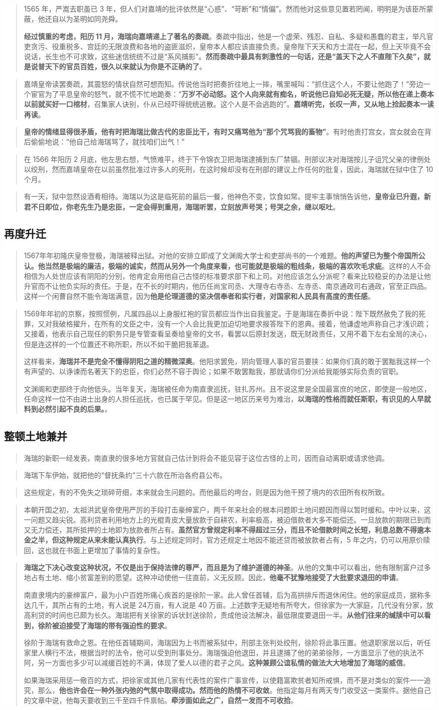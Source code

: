 > 1565 年，严嵩去职虽已 3 年，但人们对嘉靖的批评依然是“心惑”、“苛断”和“情偏”。然而他对这些意见置若罔闻，明明是为该臣所蒙蔽，他还自以为圣明如同尧舜。
> 
> **经过慎重的考虑，阳历 11 月，海瑞向嘉靖递上了著名的奏疏**。奏疏中指出，他是一个虚荣、残忍、自私、多疑和愚蠢的君主，举凡官吏贪污、役重税多、宫廷的无限浪费和各地的盗匪滋炽，皇帝本人都应该直接负责。皇帝陛下天天和方士混在一起，但上天毕竟不会说话，长生也不可求致，这些迷信统统不过是“系风捕影”。**然而奏疏中最具有刺激性的一句话，还是“盖天下之人不直陛下久矣”，就是说普天下的官员百姓，很久以来就认为你是不正确的了**。

>嘉靖皇帝读罢奏疏，其震怒的情状自然可想而知。传说他当时把奏折往地上一摔，嘴里喊叫：“抓住这个人，不要让他跑了！”旁边一个宦官为了平息皇帝的怒气，就不慌不忙地跪奏：“**万岁不必动怒。这个人向来就有痴名，听说他已自知必死无疑，所以他在递上奏本以前就买好一口棺材**，召集家人诀别，仆从已经吓得统统逃散。这个人是不会逃跑的”。**嘉靖听完，长叹一声，又从地上捡起奏本一读再读**。

>**皇帝的情绪显得很矛盾，他有时把海瑞比做古代的忠臣比干，有时又痛骂他为“那个咒骂我的畜物”**。有时他责打宫女，宫女就会在背后偷偷地说：“他自己给海瑞骂了，就找咱们出气！”

>在 1566 年阳历 2 月底，他左思右想，气愤难平，终于下令锦衣卫把海瑞逮捕到东厂禁锢。刑部议决对海瑞按儿子诅咒父亲的律例处以绞刑，然而嘉靖皇帝在以前虽然批准过许多人的死刑，在这时候却没有在刑部的建议上作任何的批复，因此，海瑞就在狱中住了 10 个月。

>有一天，狱中忽然设酒肴相待。海瑞以为这是临死前的最后一餐，他神色不变，饮食如常。提牢主事悄悄告诉他，**皇帝业已升遐，新君不日即位，你老先生乃是忠臣，一定会得到重用，海瑞听罢，立刻放声号哭；号哭之余，继以呕吐**。

## 再度升迁

>1567年年初隆庆皇帝登极，海瑞被释出狱。对他的安排立即成了文渊阁大学士和吏部尚书的一个难题。**他的声望已为整个帝国所公认。他当然是极端的廉洁，极端的诚实，然而从另外一个角度来看，也可能就是极端的粗线条，极端的喜欢吹毛求疵**。这样的人不会相信为人处世应该有阴阳的分别，他肯定会用他自己古怪的标准要求部下和上司。对他应该怎么分派呢？看来比较稳妥的办法是让他升官而不让他负实际的责任。于是，在不长的时期内，他历任尚宝司丞、大理寺右寺丞、左寺丞、南京通政司右通政，官至正四品。这样一个闲曹自然不能令海瑞满意，因为**他是伦理道德的坚决信奉者和实行者，对国家和人民具有高度的责任感**。

>1569年年初的京察，按照惯例，凡属四品以上身服红袍的官员都应当作出自我鉴定。于是海瑞在奏折中说：陛下既然赦免了我的死罪，又对我破格擢升，在所有的文臣之中，没有一个人会比我更加迫切地要求报答陛下的恩典。接着，他谦虚地声称自己才浅识疏；又接着，他表示自己现任的职务只是专管查看呈奏给皇帝的文书，看罢以后原封发送，既无财政责任，又用不着下左右全局的决心，但是连这样的一个位置还不称所职，所以不如干脆把我革退。
>
>这样看来，**海瑞并不是完全不懂得阴阳之道的精微深奥**。他阳求罢免，阴向管理人事的官员要挟：如果你们真的敢于罢黜我这样一个有声望的、以诤谏而名著天下的忠臣，你们必然不容于舆论；如果不敢罢黜我，那就请你们分派给我能够实际负责的官职。
> 
> 文渊阁和吏部终于向他低头。当年复天，海瑞被任命为南直隶巡抚，驻扎苏州。且不说这里是全国最富庶的地区，即使是一般地区，任命这样一位不由进士出身的人担任巡抚，也已属于罕见。但是这一地区历来号为难治，**以海瑞的性格而就任斯职，有识见的人早就料到必然引起不良的后果。**。

## 整顿土地兼并

>海瑞的新职一经发表，南直隶的很多地方官就自己估计到将会不能见容于这位古怪的上司，因而自动离职或请求他调。

>海瑞下车伊始，就把他的“督抚条约”三十六款在所治各府县公布。

>这些规定，有的不免失之琐碎苛细，本来就会生问题的。而他最后的垮台，则是因为他干预了境内的农田所有权所致。

>本朝开国之初，太祖洪武皇帝使用严厉的手段打击豪绅富户，两千年来社会的根本问题即土地问题因而得以暂时缓和。中叶以来，这一问题又趋尖锐。高利贷者利用地方上的光棍青皮大量放款于自耕农，利率极高，被迫借款者大多不能偿还。一旦放款的期限已到而又无力偿还，其所抵押的土地即为放款者所占有。**虽然官方曾规定利率不得超过三分，而且不论借款时间之长短，利息总数不得逾本金之半，但这种规定从来未能认真执行**。与上述规定同时，官方还规定土地因不能还贷而被放款者占有，5 年之内，仍可以用原价赎回，这也就在书面上更增加了事情的复杂性。

>**海瑞之下决心改变这种状况，不仅是出于保持法律的尊严，而且是为了维护道德的神圣**。从他的文集中可以看出，他有限制富户过多地占有土地、缩小贫富差别的愿望。这种冲动使他一往直前，义无反顾。因此，**他毫不犹豫地接受了大批要求退田的申请**。
> 
> 南直隶境内的豪绅富户，最为小户百姓所痛心疾首的是徐阶一家。此人曾任首辅，后为高拱排斥而退休闲住。他的家庭成员，据称多达几千，其所占有的土地，有人说是 24万亩，有人说是 40 万亩。上述数字无疑地有所夸大，但徐家为一大家庭，几代没有分家，放高利贷的时间也已颇为长久。海瑞把有关徐家的诉状封送徐阶，责成他设法解决，最低限度要退田一半。**从他们往来的缄牍中可以看到，徐阶被迫接受了海瑞的带有强迫性的要求**。
> 
> 徐阶于海瑞有救命之恩。在他任首辅期间，海瑞因为上书而被系狱中，刑部主张判处绞刑，徐阶将此事压置。他退职家居以后，听任家里人横行不法，根据当时的法令，他可以受到刑事处分。海瑞强迫他退田，并且逮捕了他的弟弟徐陟，一方面显示了他的执法不阿，另一方面也多少可以减缓百姓的不满，体现了爱人以德的君子之风。**这种兼顾公谊私情的做法大大地增加了海瑞的威信**。
> 
>如果海瑞采用惩一儆百的方式，把徐家或其他几家有代表性的案件广事宣传，以使籍富欺贫者知所戒惧，而不是对类似的案件一一追究，那么，**他也许会在一种外张内弛的气氛中取得成功。然而他的热情不可收敛**。他指定每月有两天专门收受这一类案件。据他自己的文章中说，他每天要收到三千至四千件禀帖。**牵涉面如此之广，自然一发而不可收拾**。
